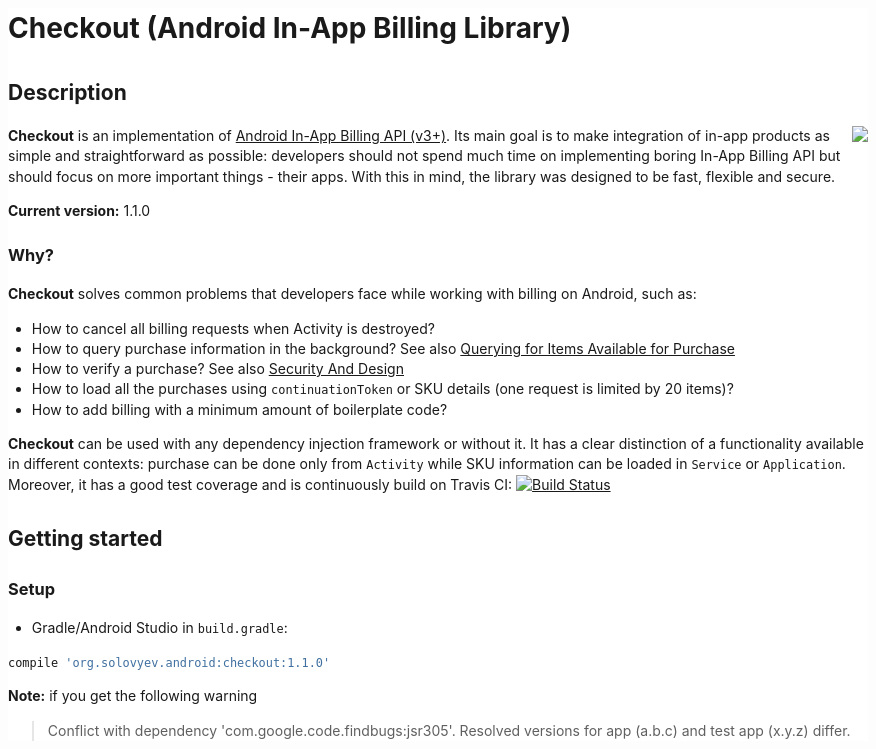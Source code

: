 # Checkout (Android In-App Billing Library)

## Description

<img src="https://github.com/serso/android-checkout/blob/master/app/misc/res/logo256x256.png" align="right" />

**Checkout** is an implementation of [Android In-App Billing API (v3+)](http://developer.android.com/google/play/billing/api.html).
Its main goal is to make integration of in-app products as simple and
straightforward as possible: developers should not spend much time on
implementing boring In-App Billing API but should focus on more important
things - their apps. With this in mind, the library was designed to be
fast, flexible and secure.

**Current version:** 1.1.0

### Why?

**Checkout** solves common problems that developers face while working 
with billing on Android, such as:
- How to cancel all billing requests when Activity is destroyed?
- How to query purchase information in the background?
  See also [Querying for Items Available for Purchase](http://developer.android.com/google/play/billing/billing_integrate.html#QueryDetails)
- How to verify a purchase?
  See also [Security And Design](http://developer.android.com/google/play/billing/billing_best_practices.html)
- How to load all the purchases using `continuationToken` or SKU
  details (one request is limited by 20 items)?
- How to add billing with a minimum amount of boilerplate code?

**Checkout** can be used with any dependency injection framework or
without it. It has a clear distinction of a functionality available in
different contexts: purchase can be done only from `Activity` while
SKU information can be loaded in `Service` or `Application`.
Moreover, it has a good test coverage and is continuously build on Travis
CI:  [![Build Status](https://travis-ci.org/serso/android-checkout.svg)](https://travis-ci.org/serso/android-checkout)

## Getting started

### Setup

- Gradle/Android Studio in `build.gradle`:
```groovy
compile 'org.solovyev.android:checkout:1.1.0'
```
**Note:** if you get the following warning
> Conflict with dependency 'com.google.code.findbugs:jsr305'. Resolved versions for app (a.b.c) and test app (x.y.z) differ.
